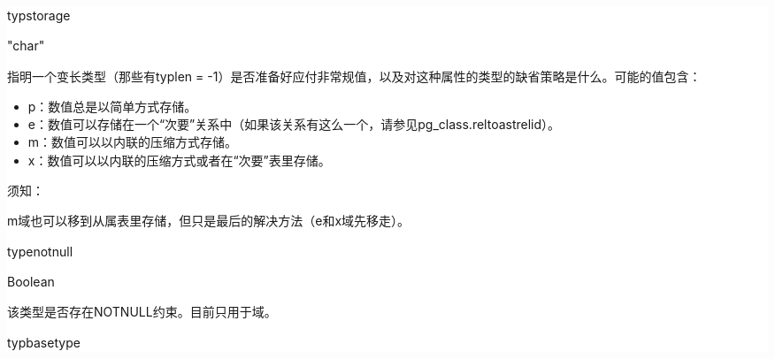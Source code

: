 <tr id="zh-cn_topic_0283136990_zh-cn_topic_0237122327_zh-cn_topic_0059778496_rd898920ea5e74755bd4b446e6b1aeb6e"><td class="cellrowborder" valign="top" width="17.31%" headers="mcps1.2.4.1.1 "><p id="zh-cn_topic_0283136990_zh-cn_topic_0237122327_zh-cn_topic_0059778496_aec66fb24b7894af39429dbdfe8362509"><a name="zh-cn_topic_0283136990_zh-cn_topic_0237122327_zh-cn_topic_0059778496_aec66fb24b7894af39429dbdfe8362509"></a><a name="zh-cn_topic_0283136990_zh-cn_topic_0237122327_zh-cn_topic_0059778496_aec66fb24b7894af39429dbdfe8362509"></a>typstorage</p>
</td>
<td class="cellrowborder" valign="top" width="16.35%" headers="mcps1.2.4.1.2 "><p id="zh-cn_topic_0283136990_zh-cn_topic_0237122327_zh-cn_topic_0059778496_a8b0ec114e82a41b88393be90c7cfd1b1"><a name="zh-cn_topic_0283136990_zh-cn_topic_0237122327_zh-cn_topic_0059778496_a8b0ec114e82a41b88393be90c7cfd1b1"></a><a name="zh-cn_topic_0283136990_zh-cn_topic_0237122327_zh-cn_topic_0059778496_a8b0ec114e82a41b88393be90c7cfd1b1"></a>"char"</p>
</td>
<td class="cellrowborder" valign="top" width="66.34%" headers="mcps1.2.4.1.3 "><div class="p" id="zh-cn_topic_0283136990_zh-cn_topic_0237122327_zh-cn_topic_0059778496_abf90e7e5cc2447db81535cfe4a5534bd"><a name="zh-cn_topic_0283136990_zh-cn_topic_0237122327_zh-cn_topic_0059778496_abf90e7e5cc2447db81535cfe4a5534bd"></a><a name="zh-cn_topic_0283136990_zh-cn_topic_0237122327_zh-cn_topic_0059778496_abf90e7e5cc2447db81535cfe4a5534bd"></a>指明一个变长类型（那些有typlen = -1）是否准备好应付非常规值，以及对这种属性的类型的缺省策略是什么。可能的值包含：<a name="zh-cn_topic_0283136990_zh-cn_topic_0237122327_zh-cn_topic_0059778496_uf2db9c823b4540968e72e9f8047fb4ab"></a><a name="zh-cn_topic_0283136990_zh-cn_topic_0237122327_zh-cn_topic_0059778496_uf2db9c823b4540968e72e9f8047fb4ab"></a><ul id="zh-cn_topic_0283136990_zh-cn_topic_0237122327_zh-cn_topic_0059778496_uf2db9c823b4540968e72e9f8047fb4ab"><li>p：数值总是以简单方式存储。</li><li>e：数值可以存储在一个“次要”关系中（如果该关系有这么一个，请参见pg_class.reltoastrelid）。</li><li>m：数值可以以内联的压缩方式存储。</li><li>x：数值可以以内联的压缩方式或者在“次要”表里存储。</li></ul>
</div>
<div class="notice" id="zh-cn_topic_0283136990_zh-cn_topic_0237122327_zh-cn_topic_0059778496_nf60d615a5172417c97aa38df63cd07dc"><a name="zh-cn_topic_0283136990_zh-cn_topic_0237122327_zh-cn_topic_0059778496_nf60d615a5172417c97aa38df63cd07dc"></a><a name="zh-cn_topic_0283136990_zh-cn_topic_0237122327_zh-cn_topic_0059778496_nf60d615a5172417c97aa38df63cd07dc"></a><span class="noticetitle"> 须知： </span><div class="noticebody"><p id="zh-cn_topic_0283136990_zh-cn_topic_0237122327_zh-cn_topic_0059778496_ae735bebc6dcf4a90aeb50549a7a4eda3"><a name="zh-cn_topic_0283136990_zh-cn_topic_0237122327_zh-cn_topic_0059778496_ae735bebc6dcf4a90aeb50549a7a4eda3"></a><a name="zh-cn_topic_0283136990_zh-cn_topic_0237122327_zh-cn_topic_0059778496_ae735bebc6dcf4a90aeb50549a7a4eda3"></a>m域也可以移到从属表里存储，但只是最后的解决方法（e和x域先移走）。</p>
</div></div>
</td>
</tr>
<tr id="zh-cn_topic_0283136990_zh-cn_topic_0237122327_zh-cn_topic_0059778496_r91607f1d0ef54e908e99838e10b1991d"><td class="cellrowborder" valign="top" width="17.31%" headers="mcps1.2.4.1.1 "><p id="zh-cn_topic_0283136990_zh-cn_topic_0237122327_zh-cn_topic_0059778496_a2f4539679c6342d9ad03ca2dfa6a31bd"><a name="zh-cn_topic_0283136990_zh-cn_topic_0237122327_zh-cn_topic_0059778496_a2f4539679c6342d9ad03ca2dfa6a31bd"></a><a name="zh-cn_topic_0283136990_zh-cn_topic_0237122327_zh-cn_topic_0059778496_a2f4539679c6342d9ad03ca2dfa6a31bd"></a>typenotnull</p>
</td>
<td class="cellrowborder" valign="top" width="16.35%" headers="mcps1.2.4.1.2 "><p id="zh-cn_topic_0283136990_zh-cn_topic_0237122327_zh-cn_topic_0059778496_acb909a6ff2434bedbbfeeb8a4435d032"><a name="zh-cn_topic_0283136990_zh-cn_topic_0237122327_zh-cn_topic_0059778496_acb909a6ff2434bedbbfeeb8a4435d032"></a><a name="zh-cn_topic_0283136990_zh-cn_topic_0237122327_zh-cn_topic_0059778496_acb909a6ff2434bedbbfeeb8a4435d032"></a><span id="zh-cn_topic_0283136990_zh-cn_topic_0237122327_text385883512311"><a name="zh-cn_topic_0283136990_zh-cn_topic_0237122327_text385883512311"></a><a name="zh-cn_topic_0283136990_zh-cn_topic_0237122327_text385883512311"></a>Boolean</span></p>
</td>
<td class="cellrowborder" valign="top" width="66.34%" headers="mcps1.2.4.1.3 "><p id="zh-cn_topic_0283136990_zh-cn_topic_0237122327_zh-cn_topic_0059778496_a53e381103e2f4257b0b3bb7ec39cd5ad"><a name="zh-cn_topic_0283136990_zh-cn_topic_0237122327_zh-cn_topic_0059778496_a53e381103e2f4257b0b3bb7ec39cd5ad"></a><a name="zh-cn_topic_0283136990_zh-cn_topic_0237122327_zh-cn_topic_0059778496_a53e381103e2f4257b0b3bb7ec39cd5ad"></a>该类型是否存在NOTNULL约束。目前只用于域。</p>
</td>
</tr>
<tr id="zh-cn_topic_0283136990_zh-cn_topic_0237122327_zh-cn_topic_0059778496_ra3e542e0eeb446669dfe486761a06552"><td class="cellrowborder" valign="top" width="17.31%" headers="mcps1.2.4.1.1 "><p id="zh-cn_topic_0283136990_zh-cn_topic_0237122327_zh-cn_topic_0059778496_a4d108830b2774db2b9f2d9ff3d81b39c"><a name="zh-cn_topic_0283136990_zh-cn_topic_0237122327_zh-cn_topic_0059778496_a4d108830b2774db2b9f2d9ff3d81b39c"></a><a name="zh-cn_topic_0283136990_zh-cn_topic_0237122327_zh-cn_topic_0059778496_a4d108830b2774db2b9f2d9ff3d81b39c"></a>typbasetype</p>